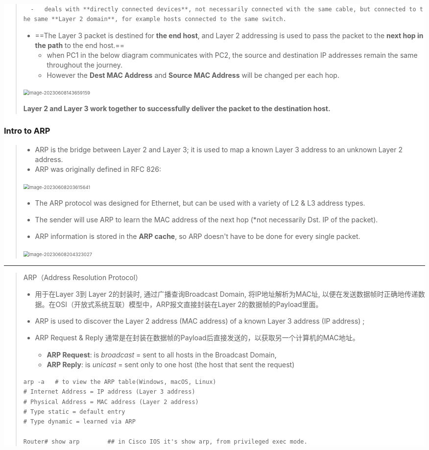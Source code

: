 >       -   deals with **directly connected devices**, not necessarily connected with the same cable, but connected to the same **Layer 2 domain**, for example hosts connected to the same switch.
>   -   ==The Layer 3 packet is destined for **the end host**, and Layer 2 addressing is used to pass the packet to the **next hop in the path** to the end host.== 
>       -   when PC1 in the below diagram communicates with PC2, the source and destination IP addresses remain the same throughout the journey.
>       -   However the **Dest MAC Address** and **Source MAC Address** will be changed per each hop.
>
>   <img src="https://cdn.jsdelivr.net/gh/Jonas-Wolfxin/MyPicgo/img/202306081436276.png" alt="image-20230608143659159" style="zoom:67%;" />
>
>   **Layer 2 and Layer 3 work together to successfully deliver the packet to the destination host.**

### Intro to ARP

>   -   ARP is the bridge between Layer 2 and Layer 3; it is used to map a known Layer 3 address to an unknown Layer 2 address.
>   -   ARP was originally defined in RFC 826:
>
>   <img src="https://cdn.jsdelivr.net/gh/Jonas-Wolfxin/MyPicgo/img/202306082036686.png" alt="image-20230608203615641" style="zoom:67%;" />
>
>   -   The ARP protocol was designed for Ethernet, but can be used with a variety of L2 & L3 address types. 
>
>   -   The sender will use ARP to learn the MAC address of the next hop (*not necessarily Dst. IP of the packet).
>   -   ARP information is stored in the **ARP cache**, so ARP doesn't have to be done for every single packet.
>
>   <img src="https://cdn.jsdelivr.net/gh/Jonas-Wolfxin/MyPicgo/img/202306082043147.png" alt="image-20230608204323027" style="zoom:67%;" />

---

>   ARP（Address Resolution Protocol）
>
>   -   用于在Layer 3到 Layer 2的封装时, 通过广播查询Broadcast Domain, 将IP地址解析为MAC址, 以便在发送数据帧时正确地传递数据。在OSI（开放式系统互联）模型中，ARP报文直接封装在Layer 2的数据帧的Payload里面。
>
>   -   ARP is used to discover the Layer 2 address (MAC address) of a known Layer 3 address (IP address) ;
>   -   ARP Request & Reply 通常是在封装在数据帧的Payload后直接发送的，以获取另一个计算机的MAC地址。
>       -   **ARP Request**: is *broadcast* = sent to all hosts in the Broadcast Domain, 
>       -   **ARP Reply**: is *unicast* = sent only to one host (the host that sent the request)
>
>   ```shell
>   arp -a   # to view the ARP table(Windows, macOS, Linux)
>   # Internet Address = IP address (Layer 3 address) 
>   # Physical Address = MAC address (Layer 2 address) 
>   # Type static = default entry 
>   # Type dynamic = learned via ARP
>   
>   Router# show arp        ## in Cisco IOS it's show arp, from privileged exec mode.
>   ```
